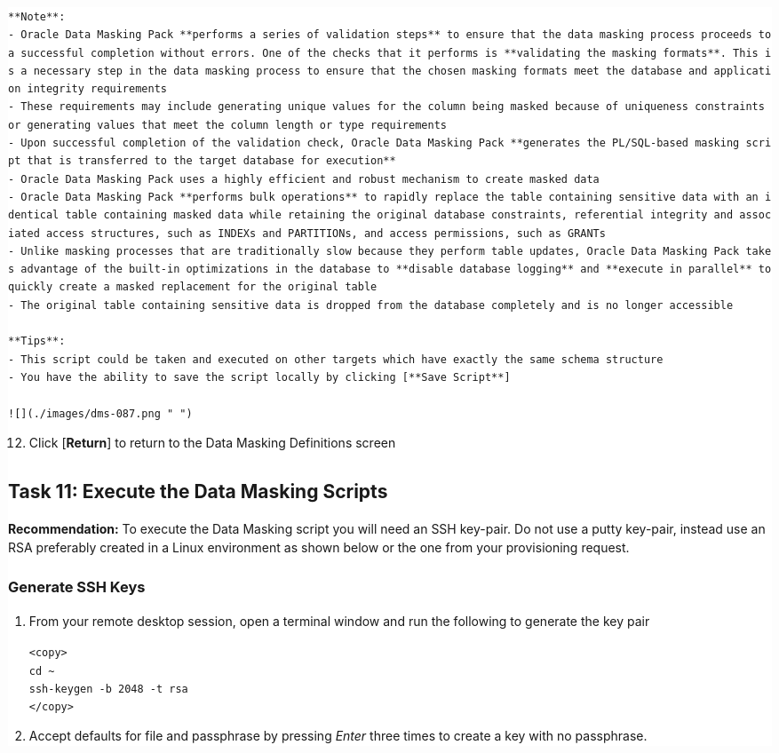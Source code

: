     **Note**:
    - Oracle Data Masking Pack **performs a series of validation steps** to ensure that the data masking process proceeds to a successful completion without errors. One of the checks that it performs is **validating the masking formats**. This is a necessary step in the data masking process to ensure that the chosen masking formats meet the database and application integrity requirements
    - These requirements may include generating unique values for the column being masked because of uniqueness constraints or generating values that meet the column length or type requirements
    - Upon successful completion of the validation check, Oracle Data Masking Pack **generates the PL/SQL-based masking script that is transferred to the target database for execution**
    - Oracle Data Masking Pack uses a highly efficient and robust mechanism to create masked data
    - Oracle Data Masking Pack **performs bulk operations** to rapidly replace the table containing sensitive data with an identical table containing masked data while retaining the original database constraints, referential integrity and associated access structures, such as INDEXs and PARTITIONs, and access permissions, such as GRANTs
    - Unlike masking processes that are traditionally slow because they perform table updates, Oracle Data Masking Pack takes advantage of the built-in optimizations in the database to **disable database logging** and **execute in parallel** to quickly create a masked replacement for the original table
    - The original table containing sensitive data is dropped from the database completely and is no longer accessible

    **Tips**:
    - This script could be taken and executed on other targets which have exactly the same schema structure
    - You have the ability to save the script locally by clicking [**Save Script**]

    ![](./images/dms-087.png " ")

12. Click [**Return**] to return to the Data Masking Definitions screen

## Task 11: Execute the Data Masking Scripts

**Recommendation:** To execute the Data Masking script you will need an SSH key-pair. Do not use a putty key-pair, instead use an RSA preferably created in a Linux environment as shown below or the one from your provisioning request.

### **Generate SSH Keys**

1. From your remote desktop session, open a terminal window and run the following to generate the key pair

    ```
    <copy>
    cd ~
    ssh-keygen -b 2048 -t rsa
    </copy>
    ```

2. Accept defaults for file and passphrase by pressing *Enter* three times to create a key with no passphrase.
